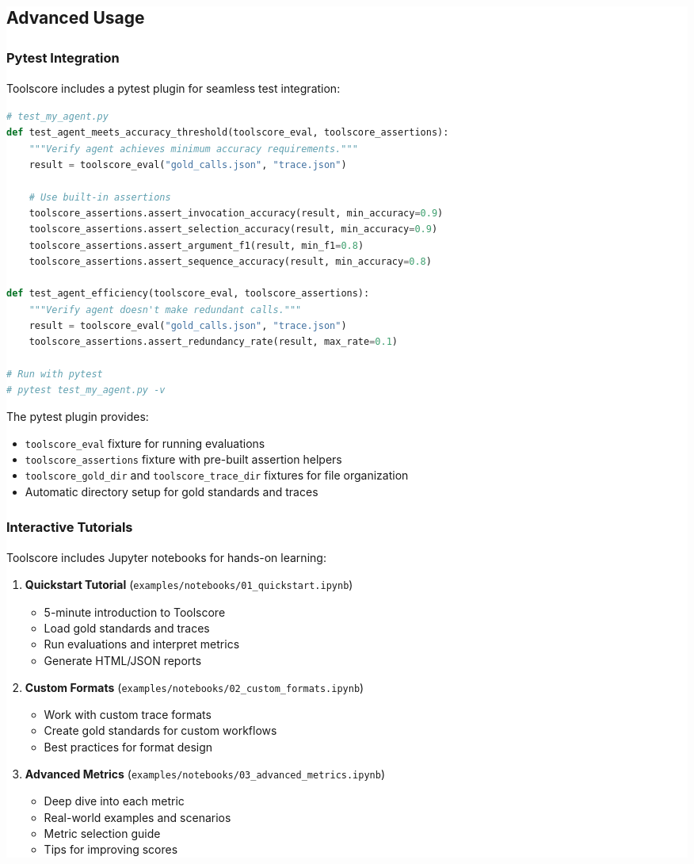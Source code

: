 ## Advanced Usage

### Pytest Integration

Toolscore includes a pytest plugin for seamless test integration:

```python
# test_my_agent.py
def test_agent_meets_accuracy_threshold(toolscore_eval, toolscore_assertions):
    """Verify agent achieves minimum accuracy requirements."""
    result = toolscore_eval("gold_calls.json", "trace.json")

    # Use built-in assertions
    toolscore_assertions.assert_invocation_accuracy(result, min_accuracy=0.9)
    toolscore_assertions.assert_selection_accuracy(result, min_accuracy=0.9)
    toolscore_assertions.assert_argument_f1(result, min_f1=0.8)
    toolscore_assertions.assert_sequence_accuracy(result, min_accuracy=0.8)

def test_agent_efficiency(toolscore_eval, toolscore_assertions):
    """Verify agent doesn't make redundant calls."""
    result = toolscore_eval("gold_calls.json", "trace.json")
    toolscore_assertions.assert_redundancy_rate(result, max_rate=0.1)

# Run with pytest
# pytest test_my_agent.py -v
```

The pytest plugin provides:
- `toolscore_eval` fixture for running evaluations
- `toolscore_assertions` fixture with pre-built assertion helpers
- `toolscore_gold_dir` and `toolscore_trace_dir` fixtures for file organization
- Automatic directory setup for gold standards and traces

### Interactive Tutorials

Toolscore includes Jupyter notebooks for hands-on learning:

1. **Quickstart Tutorial** (`examples/notebooks/01_quickstart.ipynb`)
   - 5-minute introduction to Toolscore
   - Load gold standards and traces
   - Run evaluations and interpret metrics
   - Generate HTML/JSON reports

2. **Custom Formats** (`examples/notebooks/02_custom_formats.ipynb`)
   - Work with custom trace formats
   - Create gold standards for custom workflows
   - Best practices for format design

3. **Advanced Metrics** (`examples/notebooks/03_advanced_metrics.ipynb`)
   - Deep dive into each metric
   - Real-world examples and scenarios
   - Metric selection guide
   - Tips for improving scores
